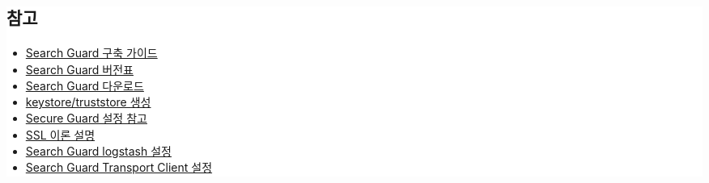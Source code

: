 


## 참고

* [Search Guard 구축 가이드](http://www.popit.kr/search-guard%EB%A1%9C-es-%ED%82%A4%EB%B0%94%EB%82%98-%EC%9D%B8%EC%A6%9D-%EA%B5%AC%EC%B6%95/)
* [Search Guard 버전표](https://github.com/floragunncom/search-guard/wiki)
* [Search Guard 다운로드](https://oss.sonatype.org/content/repositories/releases/com/floragunn/search-guard-5/)
* [keystore/truststore 생성](https://docs.oracle.com/cd/E19159-01/820-4605/ablrb/index.html)
* [Secure Guard 설정 참고](https://github.com/floragunncom/search-guard/issues/136)
* [SSL 이론 설명](http://btsweet.blogspot.kr/2014/06/tls-ssl.html)
* [Search Guard logstash 설정](https://github.com/floragunncom/search-guard-docs/blob/master/logstash.md)
* [Search Guard Transport Client 설정](https://floragunn.com/searchguard-elasicsearch-transport-clients/)

